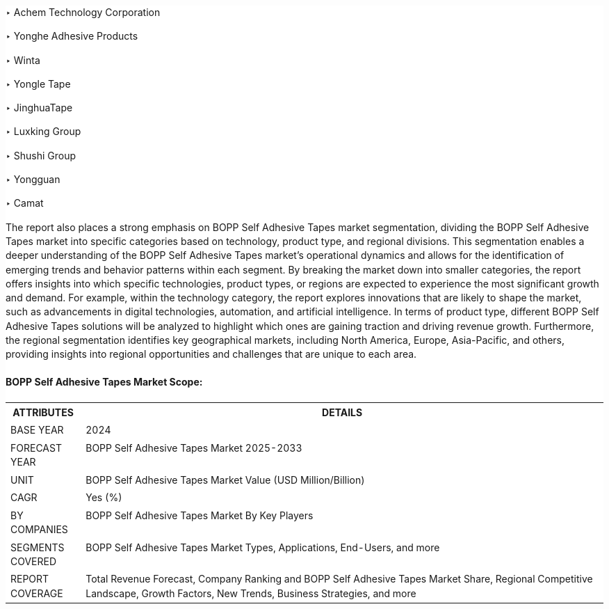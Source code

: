 ‣ Achem Technology Corporation

‣ Yonghe Adhesive Products

‣ Winta

‣ Yongle Tape

‣ JinghuaTape

‣ Luxking Group

‣ Shushi Group

‣ Yongguan

‣ Camat

The report also places a strong emphasis on BOPP Self Adhesive Tapes market segmentation, dividing the BOPP Self Adhesive Tapes market into specific categories based on technology, product type, and regional divisions. This segmentation enables a deeper understanding of the BOPP Self Adhesive Tapes market’s operational dynamics and allows for the identification of emerging trends and behavior patterns within each segment. By breaking the market down into smaller categories, the report offers insights into which specific technologies, product types, or regions are expected to experience the most significant growth and demand. For example, within the technology category, the report explores innovations that are likely to shape the market, such as advancements in digital technologies, automation, and artificial intelligence. In terms of product type, different BOPP Self Adhesive Tapes solutions will be analyzed to highlight which ones are gaining traction and driving revenue growth. Furthermore, the regional segmentation identifies key geographical markets, including North America, Europe, Asia-Pacific, and others, providing insights into regional opportunities and challenges that are unique to each area.

<h4>BOPP Self Adhesive Tapes Market Scope:</h4>
<table>
<tr>
<th>ATTRIBUTES</th>
<th>DETAILS</th>
</tr>
<tr>
<td>BASE YEAR</td>
<td>2024</td>
</tr>
<tr>
<td>FORECAST YEAR</td>
<td>BOPP Self Adhesive Tapes Market 2025-2033</td>
</tr>
<tr>
<td>UNIT</td>
<td>BOPP Self Adhesive Tapes Market Value (USD Million/Billion)</td>
<tr>
<td>CAGR</td>
<td>Yes (%)</td>
</tr>
</tr>
<tr>
<td>BY COMPANIES</td>
<td>BOPP Self Adhesive Tapes Market By Key Players</td>
</tr>
<tr>
<td>SEGMENTS COVERED</td>
<td>BOPP Self Adhesive Tapes Market Types, Applications, End-Users, and more</td>
</tr>
<tr>
<td>REPORT COVERAGE</td>
<td>Total Revenue Forecast, Company Ranking and BOPP Self Adhesive Tapes Market Share, Regional Competitive Landscape, Growth Factors, New Trends, Business Strategies, and more</td>
</tr>
<tr>